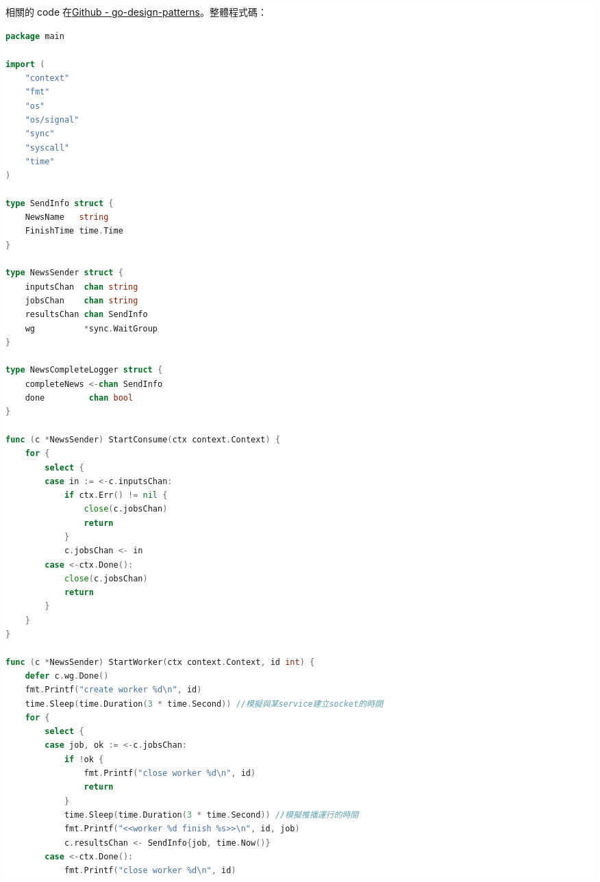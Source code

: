 相關的 code 在[Github - go-design-patterns](https://github.com/superj80820/go-design-patterns)。整體程式碼：

```go
package main

import (
	"context"
	"fmt"
	"os"
	"os/signal"
	"sync"
	"syscall"
	"time"
)

type SendInfo struct {
	NewsName   string
	FinishTime time.Time
}

type NewsSender struct {
	inputsChan  chan string
	jobsChan    chan string
	resultsChan chan SendInfo
	wg          *sync.WaitGroup
}

type NewsCompleteLogger struct {
	completeNews <-chan SendInfo
	done         chan bool
}

func (c *NewsSender) StartConsume(ctx context.Context) {
	for {
		select {
		case in := <-c.inputsChan:
			if ctx.Err() != nil {
				close(c.jobsChan)
				return
			}
			c.jobsChan <- in
		case <-ctx.Done():
			close(c.jobsChan)
			return
		}
	}
}

func (c *NewsSender) StartWorker(ctx context.Context, id int) {
	defer c.wg.Done()
	fmt.Printf("create worker %d\n", id)
	time.Sleep(time.Duration(3 * time.Second)) //模擬與某service建立socket的時間
	for {
		select {
		case job, ok := <-c.jobsChan:
			if !ok {
				fmt.Printf("close worker %d\n", id)
				return
			}
			time.Sleep(time.Duration(3 * time.Second)) //模擬推播運行的時間
			fmt.Printf("<<worker %d finish %s>>\n", id, job)
			c.resultsChan <- SendInfo{job, time.Now()}
		case <-ctx.Done():
			fmt.Printf("close worker %d\n", id)
```